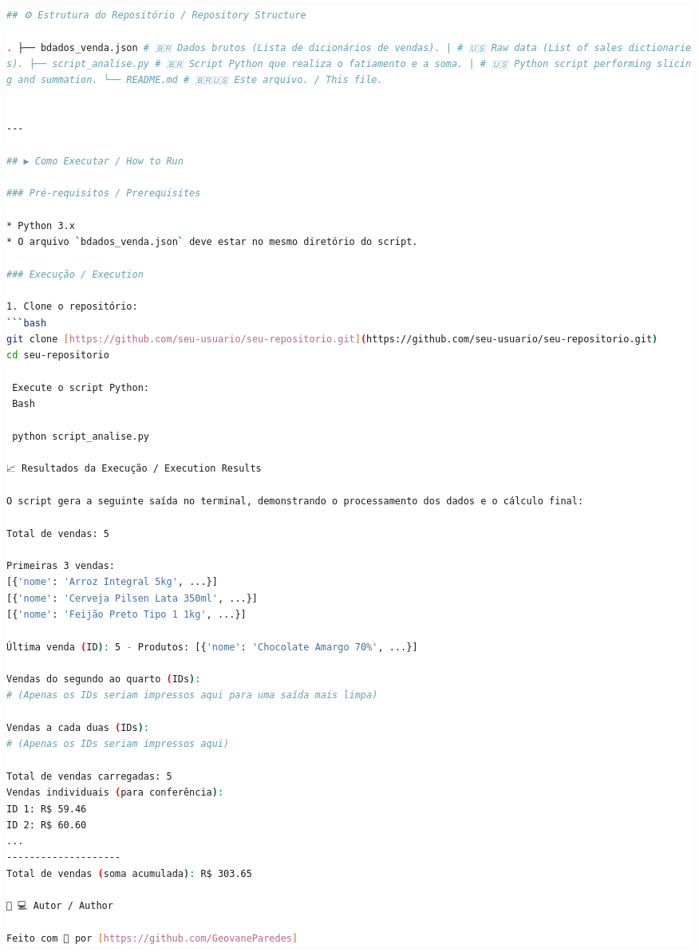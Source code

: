    ```bash
## ⚙️ Estrutura do Repositório / Repository Structure

. ├── bdados_venda.json # 🇧🇷 Dados brutos (Lista de dicionários de vendas). | # 🇺🇸 Raw data (List of sales dictionaries). ├── script_analise.py # 🇧🇷 Script Python que realiza o fatiamento e a soma. | # 🇺🇸 Python script performing slicing and summation. └── README.md # 🇧🇷🇺🇸 Este arquivo. / This file.


---

## ▶️ Como Executar / How to Run

### Pré-requisitos / Prerequisites

* Python 3.x
* O arquivo `bdados_venda.json` deve estar no mesmo diretório do script.

### Execução / Execution

1. Clone o repositório:
   ```bash
   git clone [https://github.com/seu-usuario/seu-repositorio.git](https://github.com/seu-usuario/seu-repositorio.git)
   cd seu-repositorio

    Execute o script Python:
    Bash

    python script_analise.py

📈 Resultados da Execução / Execution Results

O script gera a seguinte saída no terminal, demonstrando o processamento dos dados e o cálculo final:

Total de vendas: 5

Primeiras 3 vendas:
[{'nome': 'Arroz Integral 5kg', ...}]
[{'nome': 'Cerveja Pilsen Lata 350ml', ...}]
[{'nome': 'Feijão Preto Tipo 1 1kg', ...}]

Última venda (ID): 5 - Produtos: [{'nome': 'Chocolate Amargo 70%', ...}]

Vendas do segundo ao quarto (IDs):
# (Apenas os IDs seriam impressos aqui para uma saída mais limpa)

Vendas a cada duas (IDs):
# (Apenas os IDs seriam impressos aqui)

Total de vendas carregadas: 5
Vendas individuais (para conferência):
ID 1: R$ 59.46
ID 2: R$ 60.60
...
--------------------
Total de vendas (soma acumulada): R$ 303.65

🧑‍ 💻 Autor / Author

Feito com 💙 por [https://github.com/GeovaneParedes]
